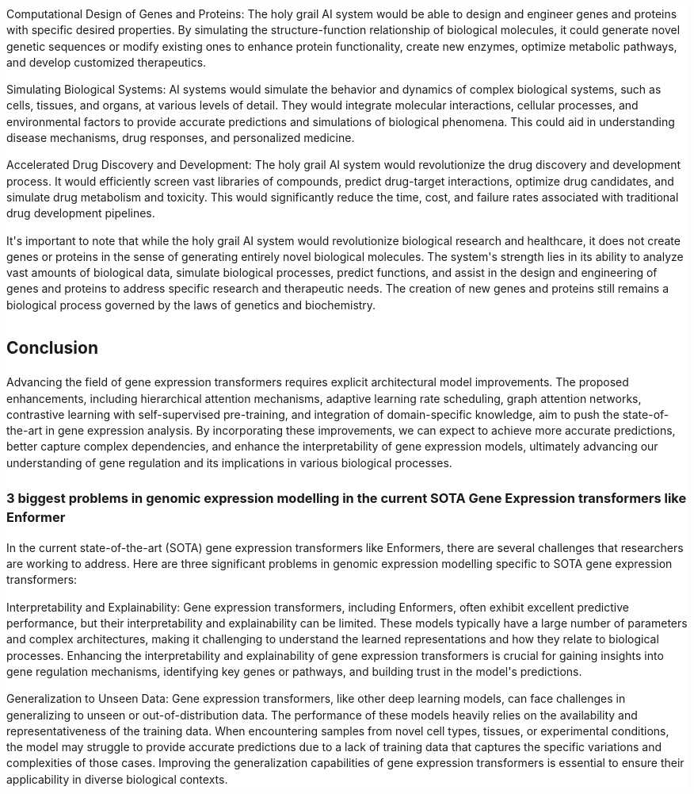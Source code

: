Computational Design of Genes and Proteins: The holy grail AI system would be able to design and engineer genes and proteins with specific desired properties. By simulating the structure-function relationship of biological molecules, it could generate novel genetic sequences or modify existing ones to enhance protein functionality, create new enzymes, optimize metabolic pathways, and develop customized therapeutics.

Simulating Biological Systems: AI systems would simulate the behavior and dynamics of complex biological systems, such as cells, tissues, and organs, at various levels of detail. They would integrate molecular interactions, cellular processes, and environmental factors to provide accurate predictions and simulations of biological phenomena. This could aid in understanding disease mechanisms, drug responses, and personalized medicine.

Accelerated Drug Discovery and Development: The holy grail AI system would revolutionize the drug discovery and development process. It would efficiently screen vast libraries of compounds, predict drug-target interactions, optimize drug candidates, and simulate drug metabolism and toxicity. This would significantly reduce the time, cost, and failure rates associated with traditional drug development pipelines.

It's important to note that while the holy grail AI system would revolutionize biological research and healthcare, it does not create genes or proteins in the sense of generating entirely novel biological molecules. The system's strength lies in its ability to analyze vast amounts of biological data, simulate biological processes, predict functions, and assist in the design and engineering of genes and proteins to address specific research and therapeutic needs. The creation of new genes and proteins still remains a biological process governed by the laws of genetics and biochemistry.


## Conclusion
Advancing the field of gene expression transformers requires explicit architectural model improvements. The proposed enhancements, including hierarchical attention mechanisms, adaptive learning rate scheduling, graph attention networks, contrastive learning with self-supervised pre-training, and integration of domain-specific knowledge, aim to push the state-of-the-art in gene expression analysis. By incorporating these improvements, we can expect to achieve more accurate predictions, better capture complex dependencies, and enhance the interpretability of gene expression models, ultimately advancing our understanding of gene regulation and its implications in various biological processes.

### 3 biggest problems in genomic expression modelling in the current SOTA Gene Expression transformers like Enformer

In the current state-of-the-art (SOTA) gene expression transformers like Enformers, there are several challenges that researchers are working to address. Here are three significant problems in genomic expression modelling specific to SOTA gene expression transformers:

Interpretability and Explainability: Gene expression transformers, including Enformers, often exhibit excellent predictive performance, but their interpretability and explainability can be limited. These models typically have a large number of parameters and complex architectures, making it challenging to understand the learned representations and how they relate to biological processes. Enhancing the interpretability and explainability of gene expression transformers is crucial for gaining insights into gene regulation mechanisms, identifying key genes or pathways, and building trust in the model's predictions.

Generalization to Unseen Data: Gene expression transformers, like other deep learning models, can face challenges in generalizing to unseen or out-of-distribution data. The performance of these models heavily relies on the availability and representativeness of the training data. When encountering samples from novel cell types, tissues, or experimental conditions, the model may struggle to provide accurate predictions due to a lack of training data that captures the specific variations and complexities of those cases. Improving the generalization capabilities of gene expression transformers is essential to ensure their applicability in diverse biological contexts.
